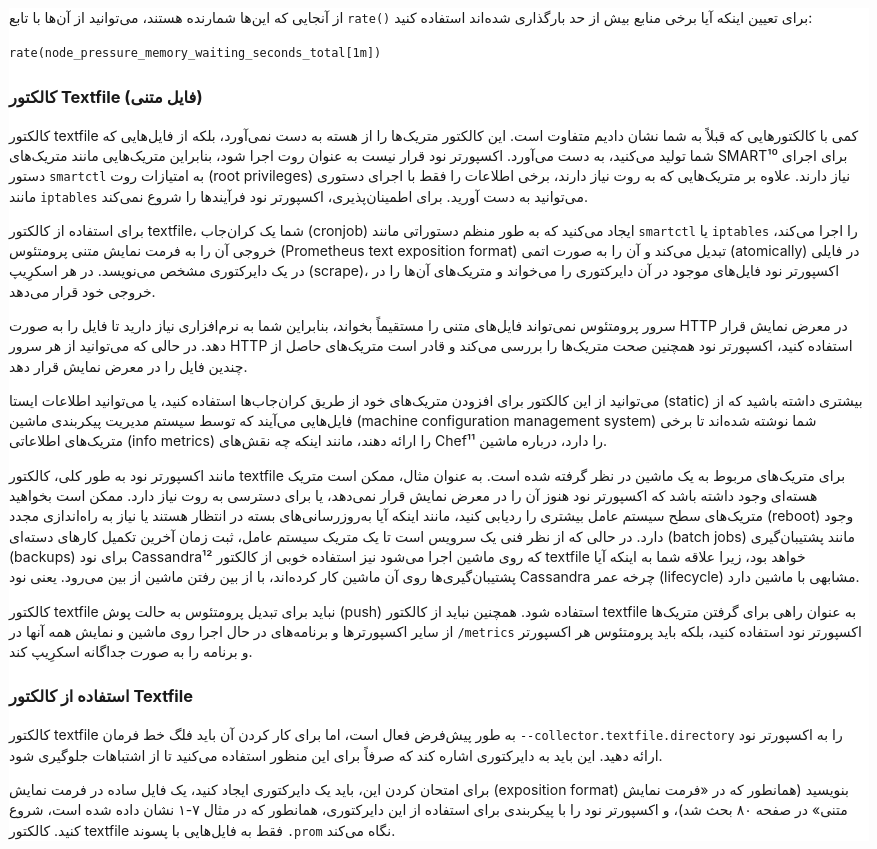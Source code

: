 از آنجایی که این‌ها شمارنده هستند، می‌توانید از آن‌ها با تابع `rate()` برای تعیین اینکه آیا برخی منابع بیش از حد بارگذاری شده‌اند استفاده کنید:

`rate(node_pressure_memory_waiting_seconds_total[1m])`

### کالکتور Textfile (فایل متنی)

کالکتور textfile کمی با کالکتورهایی که قبلاً به شما نشان دادیم متفاوت است. این کالکتور متریک‌ها را از هسته به دست نمی‌آورد، بلکه از فایل‌هایی که شما تولید می‌کنید، به دست می‌آورد. اکسپورتر نود قرار نیست به عنوان روت اجرا شود، بنابراین متریک‌هایی مانند متریک‌های SMART¹⁰ برای اجرای دستور `smartctl` به امتیازات روت (root privileges) نیاز دارند. علاوه بر متریک‌هایی که به روت نیاز دارند، برخی اطلاعات را فقط با اجرای دستوری مانند `iptables` می‌توانید به دست آورید. برای اطمینان‌پذیری، اکسپورتر نود فرآیندها را شروع نمی‌کند.

برای استفاده از کالکتور textfile، شما یک کران‌جاب (cronjob) ایجاد می‌کنید که به طور منظم دستوراتی مانند `smartctl` یا `iptables` را اجرا می‌کند، خروجی آن را به فرمت نمایش متنی پرومتئوس (Prometheus text exposition format) تبدیل می‌کند و آن را به صورت اتمی (atomically) در فایلی در یک دایرکتوری مشخص می‌نویسد. در هر اسکرِیپ (scrape)، اکسپورتر نود فایل‌های موجود در آن دایرکتوری را می‌خواند و متریک‌های آن‌ها را در خروجی خود قرار می‌دهد.

سرور پرومتئوس نمی‌تواند فایل‌های متنی را مستقیماً بخواند، بنابراین شما به نرم‌افزاری نیاز دارید تا فایل را به صورت HTTP در معرض نمایش قرار دهد. در حالی که می‌توانید از هر سرور HTTP استفاده کنید، اکسپورتر نود همچنین صحت متریک‌ها را بررسی می‌کند و قادر است متریک‌های حاصل از چندین فایل را در معرض نمایش قرار دهد.

می‌توانید از این کالکتور برای افزودن متریک‌های خود از طریق کران‌جاب‌ها استفاده کنید، یا می‌توانید اطلاعات ایستا (static) بیشتری داشته باشید که از فایل‌هایی می‌آیند که توسط سیستم مدیریت پیکربندی ماشین (machine configuration management system) شما نوشته شده‌اند تا برخی متریک‌های اطلاعاتی (info metrics) را ارائه دهند، مانند اینکه چه نقش‌های Chef¹¹ را دارد، درباره ماشین.

مانند اکسپورتر نود به طور کلی، کالکتور textfile برای متریک‌های مربوط به یک ماشین در نظر گرفته شده است. به عنوان مثال، ممکن است متریک هسته‌ای وجود داشته باشد که اکسپورتر نود هنوز آن را در معرض نمایش قرار نمی‌دهد، یا برای دسترسی به روت نیاز دارد. ممکن است بخواهید متریک‌های سطح سیستم عامل بیشتری را ردیابی کنید، مانند اینکه آیا به‌روزرسانی‌های بسته در انتظار هستند یا نیاز به راه‌اندازی مجدد (reboot) وجود دارد. در حالی که از نظر فنی یک سرویس است تا یک متریک سیستم عامل، ثبت زمان آخرین تکمیل کارهای دسته‌ای (batch jobs) مانند پشتیبان‌گیری (backups) برای نود Cassandra¹² که روی ماشین اجرا می‌شود نیز استفاده خوبی از کالکتور textfile خواهد بود، زیرا علاقه شما به اینکه آیا پشتیبان‌گیری‌ها روی آن ماشین کار کرده‌اند، با از بین رفتن ماشین از بین می‌رود. یعنی نود Cassandra چرخه عمر (lifecycle) مشابهی با ماشین دارد.

کالکتور textfile نباید برای تبدیل پرومتئوس به حالت پوش (push) استفاده شود. همچنین نباید از کالکتور textfile به عنوان راهی برای گرفتن متریک‌ها از سایر اکسپورترها و برنامه‌های در حال اجرا روی ماشین و نمایش همه آنها در `/metrics` اکسپورتر نود استفاده کنید، بلکه باید پرومتئوس هر اکسپورتر و برنامه را به صورت جداگانه اسکرِیپ کند.

### استفاده از کالکتور Textfile

کالکتور textfile به طور پیش‌فرض فعال است، اما برای کار کردن آن باید فلگ خط فرمان `--collector.textfile.directory` را به اکسپورتر نود ارائه دهید. این باید به دایرکتوری اشاره کند که صرفاً برای این منظور استفاده می‌کنید تا از اشتباهات جلوگیری شود.

برای امتحان کردن این، باید یک دایرکتوری ایجاد کنید، یک فایل ساده در فرمت نمایش (exposition format) بنویسید (همانطور که در «فرمت نمایش متنی» در صفحه ۸۰ بحث شد)، و اکسپورتر نود را با پیکربندی برای استفاده از این دایرکتوری، همانطور که در مثال ۷-۱ نشان داده شده است، شروع کنید. کالکتور textfile فقط به فایل‌هایی با پسوند `.prom` نگاه می‌کند.
